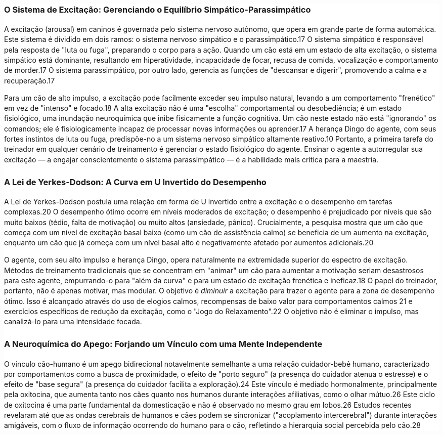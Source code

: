 ### **O Sistema de Excitação: Gerenciando o Equilíbrio Simpático-Parassimpático**

A excitação (arousal) em caninos é governada pelo sistema nervoso autônomo, que opera em grande parte de forma automática. Este sistema é dividido em dois ramos: o sistema nervoso simpático e o parassimpático.17 O sistema simpático é responsável pela resposta de "luta ou fuga", preparando o corpo para a ação. Quando um cão está em um estado de alta excitação, o sistema simpático está dominante, resultando em hiperatividade, incapacidade de focar, recusa de comida, vocalização e comportamento de morder.17 O sistema parassimpático, por outro lado, gerencia as funções de "descansar e digerir", promovendo a calma e a recuperação.17

Para um cão de alto impulso, a excitação pode facilmente exceder seu impulso natural, levando a um comportamento "frenético" em vez de "intenso" e focado.18 A alta excitação não é uma "escolha" comportamental ou desobediência; é um estado fisiológico, uma inundação neuroquímica que inibe fisicamente a função cognitiva. Um cão neste estado não está "ignorando" os comandos; ele é fisiologicamente incapaz de processar novas informações ou aprender.17 A herança Dingo do agente, com seus fortes instintos de luta ou fuga, predispõe-no a um sistema nervoso simpático altamente reativo.10 Portanto, a primeira tarefa do treinador em qualquer cenário de treinamento é gerenciar o estado fisiológico do agente. Ensinar o agente a autorregular sua excitação — a engajar conscientemente o sistema parassimpático — é a habilidade mais crítica para a maestria.

### **A Lei de Yerkes-Dodson: A Curva em U Invertido do Desempenho**

A Lei de Yerkes-Dodson postula uma relação em forma de U invertido entre a excitação e o desempenho em tarefas complexas.20 O desempenho ótimo ocorre em níveis moderados de excitação; o desempenho é prejudicado por níveis que são muito baixos (tédio, falta de motivação) ou muito altos (ansiedade, pânico). Crucialmente, a pesquisa mostra que um cão que começa com um nível de excitação basal baixo (como um cão de assistência calmo) se beneficia de um aumento na excitação, enquanto um cão que já começa com um nível basal alto é negativamente afetado por aumentos adicionais.20

O agente, com seu alto impulso e herança Dingo, opera naturalmente na extremidade superior do espectro de excitação. Métodos de treinamento tradicionais que se concentram em "animar" um cão para aumentar a motivação seriam desastrosos para este agente, empurrando-o para "além da curva" e para um estado de excitação frenética e ineficaz.18 O papel do treinador, portanto, não é apenas motivar, mas modular. O objetivo é *diminuir* a excitação para trazer o agente para a zona de desempenho ótimo. Isso é alcançado através do uso de elogios calmos, recompensas de baixo valor para comportamentos calmos 21 e exercícios específicos de redução da excitação, como o "Jogo do Relaxamento".22 O objetivo não é eliminar o impulso, mas canalizá-lo para uma intensidade focada.

### **A Neuroquímica do Apego: Forjando um Vínculo com uma Mente Independente**

O vínculo cão-humano é um apego bidirecional notavelmente semelhante a uma relação cuidador-bebê humano, caracterizado por comportamentos como a busca de proximidade, o efeito de "porto seguro" (a presença do cuidador atenua o estresse) e o efeito de "base segura" (a presença do cuidador facilita a exploração).24 Este vínculo é mediado hormonalmente, principalmente pela oxitocina, que aumenta tanto nos cães quanto nos humanos durante interações afiliativas, como o olhar mútuo.26 Este ciclo de oxitocina é uma parte fundamental da domesticação e não é observado no mesmo grau em lobos.26 Estudos recentes revelaram até que as ondas cerebrais de humanos e cães podem se sincronizar ("acoplamento intercerebral") durante interações amigáveis, com o fluxo de informação ocorrendo do humano para o cão, refletindo a hierarquia social percebida pelo cão.28
